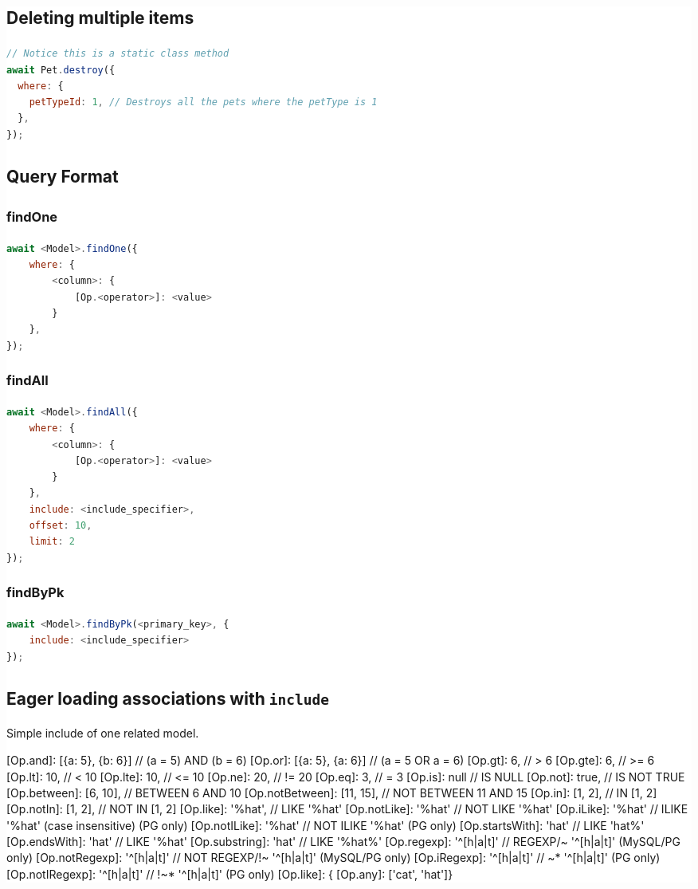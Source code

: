 ## Deleting multiple items

```js
// Notice this is a static class method
await Pet.destroy({
  where: {
    petTypeId: 1, // Destroys all the pets where the petType is 1
  },
});
```

## Query Format

### findOne

```js
await <Model>.findOne({
    where: {
        <column>: {
            [Op.<operator>]: <value>
        }
    },
});
```

### findAll

```js
await <Model>.findAll({
    where: {
        <column>: {
            [Op.<operator>]: <value>
        }
    },
    include: <include_specifier>,
    offset: 10,
    limit: 2
});
```

### findByPk

```js
await <Model>.findByPk(<primary_key>, {
    include: <include_specifier>
});
```

## Eager loading associations with `include`

Simple include of one related model.


[Op.and]: [{a: 5}, {b: 6}] // (a = 5) AND (b = 6)
[Op.or]: [{a: 5}, {a: 6}]  // (a = 5 OR a = 6)
[Op.gt]: 6,                // > 6
[Op.gte]: 6,               // >= 6
[Op.lt]: 10,               // < 10
[Op.lte]: 10,              // <= 10
[Op.ne]: 20,               // != 20
[Op.eq]: 3,                // = 3
[Op.is]: null              // IS NULL
[Op.not]: true,            // IS NOT TRUE
[Op.between]: [6, 10],     // BETWEEN 6 AND 10
[Op.notBetween]: [11, 15], // NOT BETWEEN 11 AND 15
[Op.in]: [1, 2],           // IN [1, 2]
[Op.notIn]: [1, 2],        // NOT IN [1, 2]
[Op.like]: '%hat',         // LIKE '%hat'
[Op.notLike]: '%hat'       // NOT LIKE '%hat'
[Op.iLike]: '%hat'         // ILIKE '%hat' (case insensitive) (PG only)
[Op.notILike]: '%hat'      // NOT ILIKE '%hat'  (PG only)
[Op.startsWith]: 'hat'     // LIKE 'hat%'
[Op.endsWith]: 'hat'       // LIKE '%hat'
[Op.substring]: 'hat'      // LIKE '%hat%'
[Op.regexp]: '^[h|a|t]'    // REGEXP/~ '^[h|a|t]' (MySQL/PG only)
[Op.notRegexp]: '^[h|a|t]' // NOT REGEXP/!~ '^[h|a|t]' (MySQL/PG only)
[Op.iRegexp]: '^[h|a|t]'    // ~* '^[h|a|t]' (PG only)
[Op.notIRegexp]: '^[h|a|t]' // !~* '^[h|a|t]' (PG only)
[Op.like]: { [Op.any]: ['cat', 'hat']}